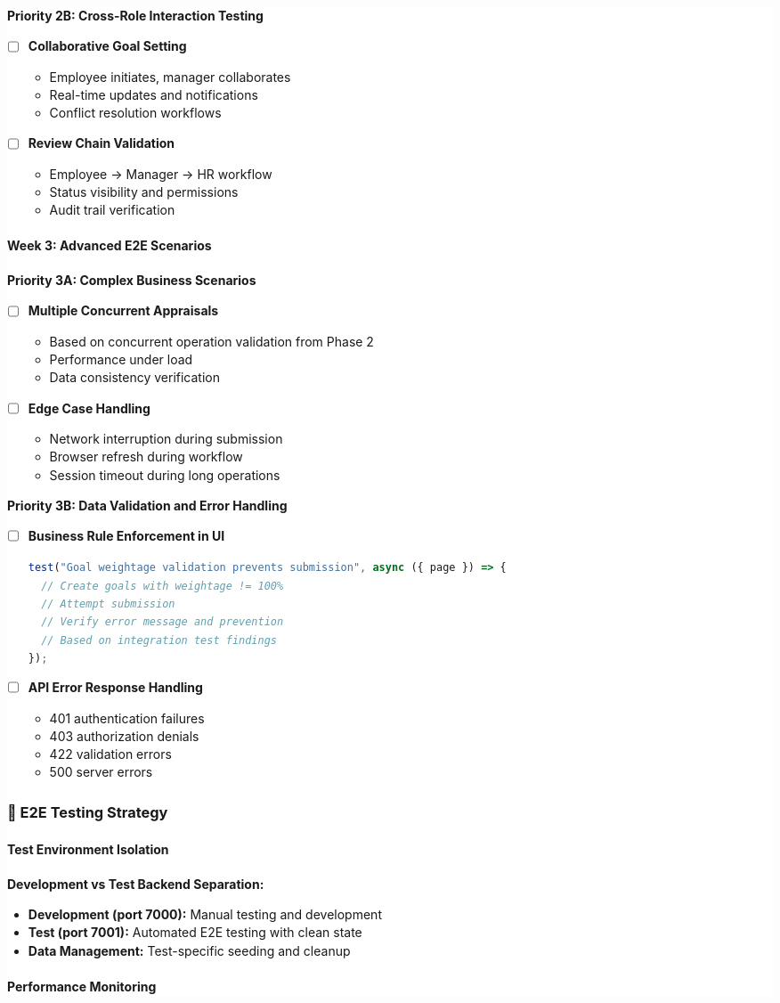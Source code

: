 **Priority 2B: Cross-Role Interaction Testing**

- [ ] **Collaborative Goal Setting**

  - Employee initiates, manager collaborates
  - Real-time updates and notifications
  - Conflict resolution workflows

- [ ] **Review Chain Validation**
  - Employee → Manager → HR workflow
  - Status visibility and permissions
  - Audit trail verification

#### Week 3: Advanced E2E Scenarios

**Priority 3A: Complex Business Scenarios**

- [ ] **Multiple Concurrent Appraisals**

  - Based on concurrent operation validation from Phase 2
  - Performance under load
  - Data consistency verification

- [ ] **Edge Case Handling**
  - Network interruption during submission
  - Browser refresh during workflow
  - Session timeout during long operations

**Priority 3B: Data Validation and Error Handling**

- [ ] **Business Rule Enforcement in UI**

  ```typescript
  test("Goal weightage validation prevents submission", async ({ page }) => {
    // Create goals with weightage != 100%
    // Attempt submission
    // Verify error message and prevention
    // Based on integration test findings
  });
  ```

- [ ] **API Error Response Handling**
  - 401 authentication failures
  - 403 authorization denials
  - 422 validation errors
  - 500 server errors

### 🎯 E2E Testing Strategy

#### Test Environment Isolation

**Development vs Test Backend Separation:**

- **Development (port 7000):** Manual testing and development
- **Test (port 7001):** Automated E2E testing with clean state
- **Data Management:** Test-specific seeding and cleanup

#### Performance Monitoring
